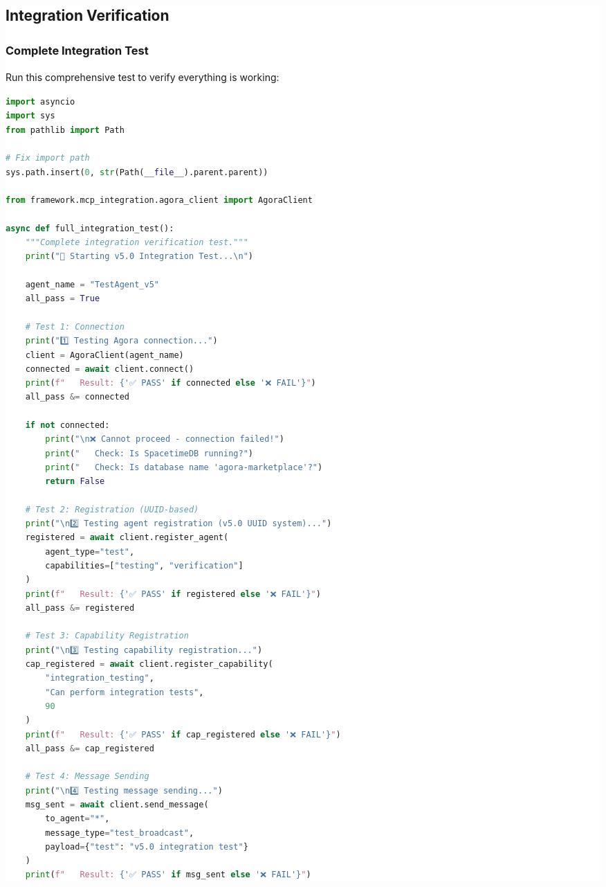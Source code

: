 ## Integration Verification

### Complete Integration Test

Run this comprehensive test to verify everything is working:

```python
import asyncio
import sys
from pathlib import Path

# Fix import path
sys.path.insert(0, str(Path(__file__).parent.parent))

from framework.mcp_integration.agora_client import AgoraClient

async def full_integration_test():
    """Complete integration verification test."""
    print("🧪 Starting v5.0 Integration Test...\n")
    
    agent_name = "TestAgent_v5"
    all_pass = True
    
    # Test 1: Connection
    print("1️⃣ Testing Agora connection...")
    client = AgoraClient(agent_name)
    connected = await client.connect()
    print(f"   Result: {'✅ PASS' if connected else '❌ FAIL'}")
    all_pass &= connected
    
    if not connected:
        print("\n❌ Cannot proceed - connection failed!")
        print("   Check: Is SpacetimeDB running?")
        print("   Check: Is database name 'agora-marketplace'?")
        return False
    
    # Test 2: Registration (UUID-based)
    print("\n2️⃣ Testing agent registration (v5.0 UUID system)...")
    registered = await client.register_agent(
        agent_type="test",
        capabilities=["testing", "verification"]
    )
    print(f"   Result: {'✅ PASS' if registered else '❌ FAIL'}")
    all_pass &= registered
    
    # Test 3: Capability Registration
    print("\n3️⃣ Testing capability registration...")
    cap_registered = await client.register_capability(
        "integration_testing",
        "Can perform integration tests",
        90
    )
    print(f"   Result: {'✅ PASS' if cap_registered else '❌ FAIL'}")
    all_pass &= cap_registered
    
    # Test 4: Message Sending
    print("\n4️⃣ Testing message sending...")
    msg_sent = await client.send_message(
        to_agent="*",
        message_type="test_broadcast",
        payload={"test": "v5.0 integration test"}
    )
    print(f"   Result: {'✅ PASS' if msg_sent else '❌ FAIL'}")
```